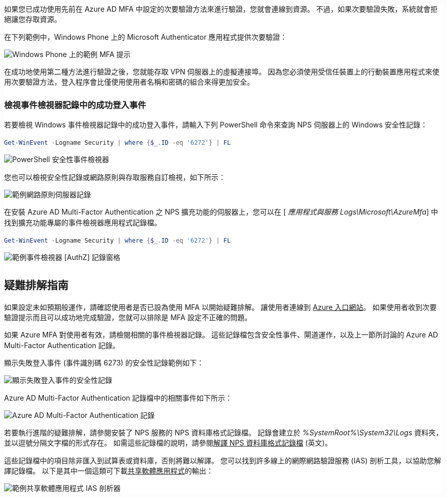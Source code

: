 如果您已成功使用先前在 Azure AD MFA 中設定的次要驗證方法來進行驗證，您就會連線到資源。 不過，如果次要驗證失敗，系統就會拒絕讓您存取資源。

在下列範例中，Windows Phone 上的 Microsoft Authenticator 應用程式提供次要驗證：

![Windows Phone 上的範例 MFA 提示](./media/howto-mfa-nps-extension-vpn/image43.png)

在成功地使用第二種方法進行驗證之後，您就能存取 VPN 伺服器上的虛擬連接埠。 因為您必須使用受信任裝置上的行動裝置應用程式來使用次要驗證方法，登入程序會比僅使用使用者名稱和密碼的組合來得更加安全。

### <a name="view-event-viewer-logs-for-successful-sign-in-events"></a>檢視事件檢視器記錄中的成功登入事件

若要檢視 Windows 事件檢視器記錄中的成功登入事件，請輸入下列 PowerShell 命令來查詢 NPS 伺服器上的 Windows 安全性記錄：

```powershell
Get-WinEvent -Logname Security | where {$_.ID -eq '6272'} | FL
```

![PowerShell 安全性事件檢視器](./media/howto-mfa-nps-extension-vpn/image44.png)

您也可以檢視安全性記錄或網路原則與存取服務自訂檢視，如下所示：

![範例網路原則伺服器記錄](./media/howto-mfa-nps-extension-vpn/image45.png)

在安裝 Azure AD Multi-Factor Authentication 之 NPS 擴充功能的伺服器上，您可以在 [ *應用程式與服務 Logs\Microsoft\AzureMfa*] 中找到擴充功能專屬的事件檢視器應用程式記錄檔。

```powershell
Get-WinEvent -Logname Security | where {$_.ID -eq '6272'} | FL
```

![範例事件檢視器 [AuthZ] 記錄窗格](./media/howto-mfa-nps-extension-vpn/image46.png)

## <a name="troubleshooting-guide"></a>疑難排解指南

如果設定未如預期般運作，請確認使用者是否已設為使用 MFA 以開始疑難排解。 讓使用者連線到 [Azure 入口網站](https://portal.azure.com)。 如果使用者收到次要驗證提示而且可以成功地完成驗證，您就可以排除是 MFA 設定不正確的問題。

如果 Azure MFA 對使用者有效，請檢閱相關的事件檢視器記錄。 這些記錄檔包含安全性事件、閘道運作，以及上一節所討論的 Azure AD Multi-Factor Authentication 記錄。

顯示失敗登入事件 (事件識別碼 6273) 的安全性記錄範例如下：

![顯示失敗登入事件的安全性記錄](./media/howto-mfa-nps-extension-vpn/image47.png)

Azure AD Multi-Factor Authentication 記錄檔中的相關事件如下所示：

![Azure AD Multi-Factor Authentication 記錄](./media/howto-mfa-nps-extension-vpn/image48.png)

若要執行進階的疑難排解，請參閱安裝了 NPS 服務的 NPS 資料庫格式記錄檔。 記錄會建立於 _%SystemRoot%\System32\Logs_ 資料夾，並以逗號分隔文字檔的形式存在。 如需這些記錄檔的說明，請參閱[解譯 NPS 資料庫格式記錄檔](/previous-versions/windows/it-pro/windows-server-2008-R2-and-2008/cc771748(v=ws.10)) \(英文\)。

這些記錄檔中的項目除非匯入到試算表或資料庫，否則將難以解譯。 您可以找到許多線上的網際網路驗證服務 (IAS) 剖析工具，以協助您解譯記錄檔。 以下是其中一個這類可下載[共享軟體應用程式](https://www.deepsoftware.com/iasviewer)的輸出：

![範例共享軟體應用程式 IAS 剖析器](./media/howto-mfa-nps-extension-vpn/image49.png)
